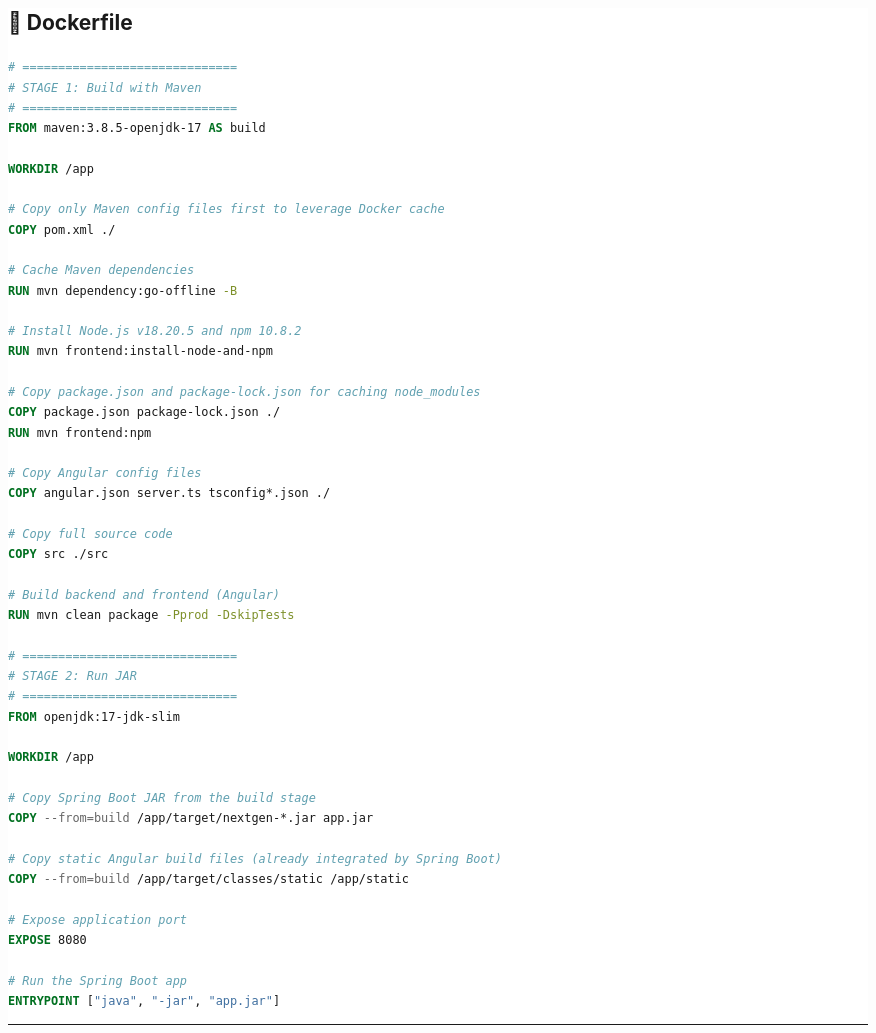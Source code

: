 
## 📄 Dockerfile

```dockerfile
# ==============================
# STAGE 1: Build with Maven
# ==============================
FROM maven:3.8.5-openjdk-17 AS build

WORKDIR /app

# Copy only Maven config files first to leverage Docker cache
COPY pom.xml ./

# Cache Maven dependencies
RUN mvn dependency:go-offline -B

# Install Node.js v18.20.5 and npm 10.8.2
RUN mvn frontend:install-node-and-npm

# Copy package.json and package-lock.json for caching node_modules
COPY package.json package-lock.json ./
RUN mvn frontend:npm

# Copy Angular config files
COPY angular.json server.ts tsconfig*.json ./

# Copy full source code
COPY src ./src

# Build backend and frontend (Angular)
RUN mvn clean package -Pprod -DskipTests

# ==============================
# STAGE 2: Run JAR
# ==============================
FROM openjdk:17-jdk-slim

WORKDIR /app

# Copy Spring Boot JAR from the build stage
COPY --from=build /app/target/nextgen-*.jar app.jar

# Copy static Angular build files (already integrated by Spring Boot)
COPY --from=build /app/target/classes/static /app/static

# Expose application port
EXPOSE 8080

# Run the Spring Boot app
ENTRYPOINT ["java", "-jar", "app.jar"]
```

---